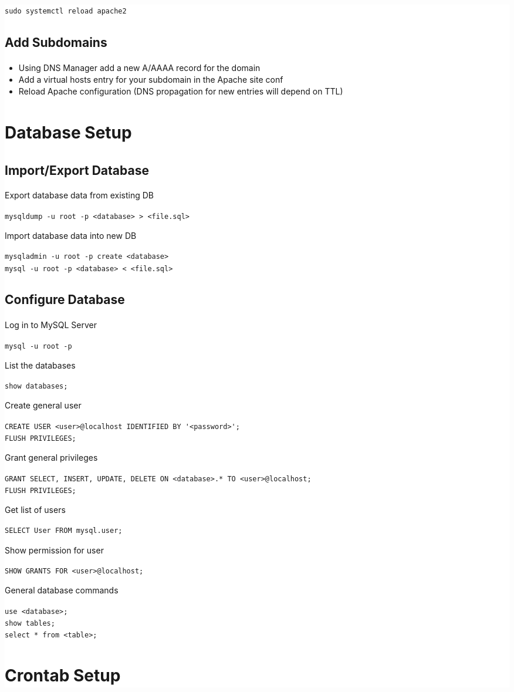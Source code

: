     sudo systemctl reload apache2

## Add Subdomains

- Using DNS Manager add a new A/AAAA record for the domain
- Add a virtual hosts entry for your subdomain in the Apache site conf
- Reload Apache configuration (DNS propagation for new entries will depend on TTL)

# Database Setup

## Import/Export Database

Export database data from existing DB

    mysqldump -u root -p <database> > <file.sql>

Import database data into new DB

    mysqladmin -u root -p create <database>
    mysql -u root -p <database> < <file.sql>

## Configure Database

Log in to MySQL Server

    mysql -u root -p

List the databases

    show databases;

Create general user

    CREATE USER <user>@localhost IDENTIFIED BY '<password>';
    FLUSH PRIVILEGES;

Grant general privileges

    GRANT SELECT, INSERT, UPDATE, DELETE ON <database>.* TO <user>@localhost;
    FLUSH PRIVILEGES;

Get list of users

    SELECT User FROM mysql.user;

Show permission for user

    SHOW GRANTS FOR <user>@localhost;

General database commands

    use <database>;
    show tables;
    select * from <table>;

# Crontab Setup
